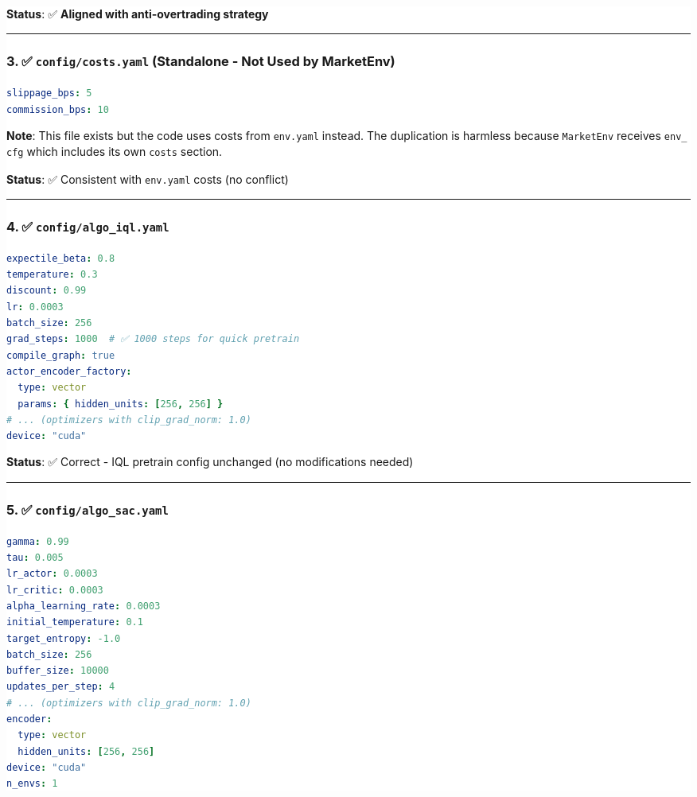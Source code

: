 **Status**: ✅ **Aligned with anti-overtrading strategy**

---

### 3. ✅ `config/costs.yaml` (Standalone - Not Used by MarketEnv)
```yaml
slippage_bps: 5
commission_bps: 10
```

**Note**: This file exists but the code uses costs from `env.yaml` instead. The duplication is harmless because `MarketEnv` receives `env_cfg` which includes its own `costs` section.

**Status**: ✅ Consistent with `env.yaml` costs (no conflict)

---

### 4. ✅ `config/algo_iql.yaml`
```yaml
expectile_beta: 0.8
temperature: 0.3
discount: 0.99
lr: 0.0003
batch_size: 256
grad_steps: 1000  # ✅ 1000 steps for quick pretrain
compile_graph: true
actor_encoder_factory:
  type: vector
  params: { hidden_units: [256, 256] }
# ... (optimizers with clip_grad_norm: 1.0)
device: "cuda"
```

**Status**: ✅ Correct - IQL pretrain config unchanged (no modifications needed)

---

### 5. ✅ `config/algo_sac.yaml`
```yaml
gamma: 0.99
tau: 0.005
lr_actor: 0.0003
lr_critic: 0.0003
alpha_learning_rate: 0.0003
initial_temperature: 0.1
target_entropy: -1.0
batch_size: 256
buffer_size: 10000
updates_per_step: 4
# ... (optimizers with clip_grad_norm: 1.0)
encoder:
  type: vector
  hidden_units: [256, 256]
device: "cuda"
n_envs: 1
```
